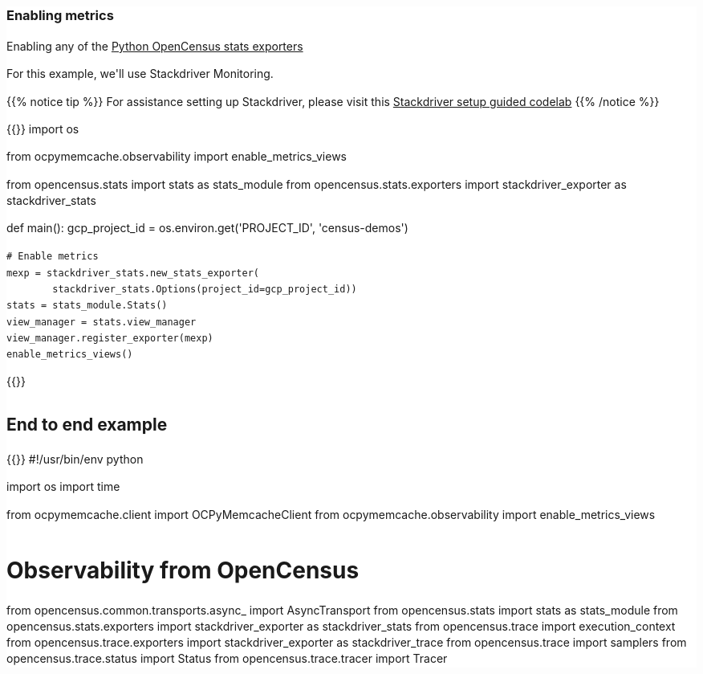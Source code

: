 ### Enabling metrics
Enabling any of the [Python OpenCensus stats exporters](/guides/exporters/supported-exporters/python/)

For this example, we'll use Stackdriver Monitoring.

{{% notice tip %}}
For assistance setting up Stackdriver, please visit this [Stackdriver setup guided codelab](/codelabs/stackdriver)
{{% /notice %}}

{{<highlight python>}}
import os

from ocpymemcache.observability import enable_metrics_views

from opencensus.stats import stats as stats_module
from opencensus.stats.exporters import stackdriver_exporter as stackdriver_stats

def main():
    gcp_project_id = os.environ.get('PROJECT_ID', 'census-demos')

    # Enable metrics
    mexp = stackdriver_stats.new_stats_exporter(
            stackdriver_stats.Options(project_id=gcp_project_id))
    stats = stats_module.Stats()
    view_manager = stats.view_manager
    view_manager.register_exporter(mexp)
    enable_metrics_views()
{{</highlight>}}

## End to end example

{{<highlight python>}}
#!/usr/bin/env python

import os
import time

from ocpymemcache.client import OCPyMemcacheClient
from ocpymemcache.observability import enable_metrics_views

# Observability from OpenCensus
from opencensus.common.transports.async_ import AsyncTransport
from opencensus.stats import stats as stats_module
from opencensus.stats.exporters import stackdriver_exporter as stackdriver_stats
from opencensus.trace import execution_context
from opencensus.trace.exporters import stackdriver_exporter as stackdriver_trace
from opencensus.trace import samplers
from opencensus.trace.status import Status
from opencensus.trace.tracer import Tracer
